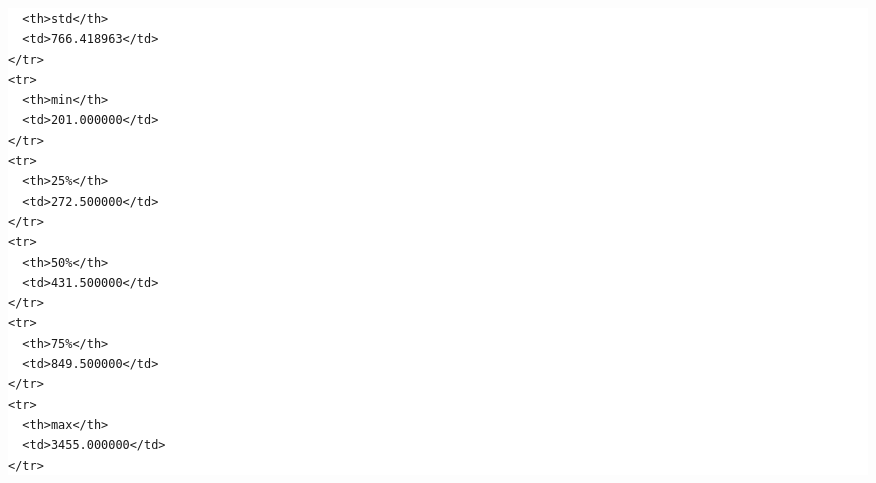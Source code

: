      <th>std</th>
      <td>766.418963</td>
    </tr>
    <tr>
      <th>min</th>
      <td>201.000000</td>
    </tr>
    <tr>
      <th>25%</th>
      <td>272.500000</td>
    </tr>
    <tr>
      <th>50%</th>
      <td>431.500000</td>
    </tr>
    <tr>
      <th>75%</th>
      <td>849.500000</td>
    </tr>
    <tr>
      <th>max</th>
      <td>3455.000000</td>
    </tr>
  </tbody>
</table>
</div>
      <button class="colab-df-convert" onclick="convertToInteractive('df-54c90c40-56ca-4751-bb1c-d08199e8338a')"
              title="Convert this dataframe to an interactive table."
              style="display:none;">

  <svg xmlns="http://www.w3.org/2000/svg" height="24px"viewBox="0 0 24 24"
       width="24px">
    <path d="M0 0h24v24H0V0z" fill="none"/>
    <path d="M18.56 5.44l.94 2.06.94-2.06 2.06-.94-2.06-.94-.94-2.06-.94 2.06-2.06.94zm-11 1L8.5 8.5l.94-2.06 2.06-.94-2.06-.94L8.5 2.5l-.94 2.06-2.06.94zm10 10l.94 2.06.94-2.06 2.06-.94-2.06-.94-.94-2.06-.94 2.06-2.06.94z"/><path d="M17.41 7.96l-1.37-1.37c-.4-.4-.92-.59-1.43-.59-.52 0-1.04.2-1.43.59L10.3 9.45l-7.72 7.72c-.78.78-.78 2.05 0 2.83L4 21.41c.39.39.9.59 1.41.59.51 0 1.02-.2 1.41-.59l7.78-7.78 2.81-2.81c.8-.78.8-2.07 0-2.86zM5.41 20L4 18.59l7.72-7.72 1.47 1.35L5.41 20z"/>
  </svg>
      </button>

  <style>
    .colab-df-container {
      display:flex;
      flex-wrap:wrap;
      gap: 12px;
    }

    .colab-df-convert {
      background-color: #E8F0FE;
      border: none;
      border-radius: 50%;
      cursor: pointer;
      display: none;
      fill: #1967D2;
      height: 32px;
      padding: 0 0 0 0;
      width: 32px;
    }
